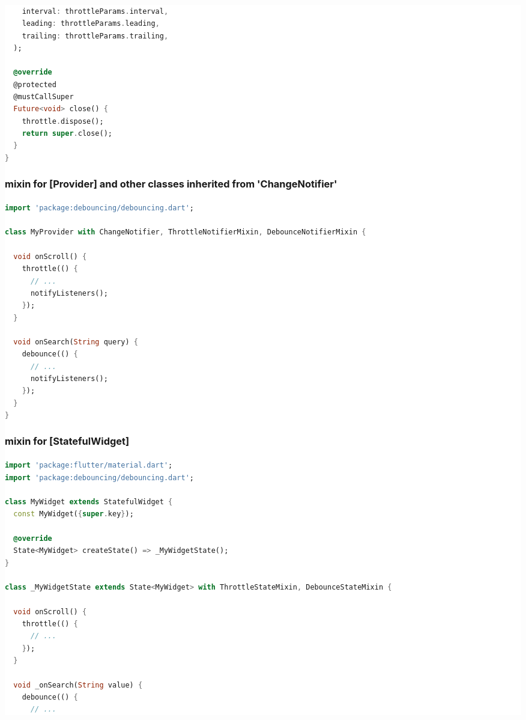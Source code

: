 ```dart
    interval: throttleParams.interval,
    leading: throttleParams.leading,
    trailing: throttleParams.trailing,
  );

  @override
  @protected
  @mustCallSuper
  Future<void> close() {
    throttle.dispose();
    return super.close();
  }
}
```


### mixin for [Provider] and other classes inherited from 'ChangeNotifier'

```dart
import 'package:debouncing/debouncing.dart';

class MyProvider with ChangeNotifier, ThrottleNotifierMixin, DebounceNotifierMixin {

  void onScroll() {
    throttle(() {
      // ...
      notifyListeners();
    });
  }

  void onSearch(String query) {
    debounce(() {
      // ...
      notifyListeners();
    });
  }
}
```

### mixin for [StatefulWidget]

```dart
import 'package:flutter/material.dart';
import 'package:debouncing/debouncing.dart';

class MyWidget extends StatefulWidget {
  const MyWidget({super.key});

  @override
  State<MyWidget> createState() => _MyWidgetState();
}

class _MyWidgetState extends State<MyWidget> with ThrottleStateMixin, DebounceStateMixin {

  void onScroll() {
    throttle(() {
      // ...
    });
  }

  void _onSearch(String value) {
    debounce(() {
      // ...
```